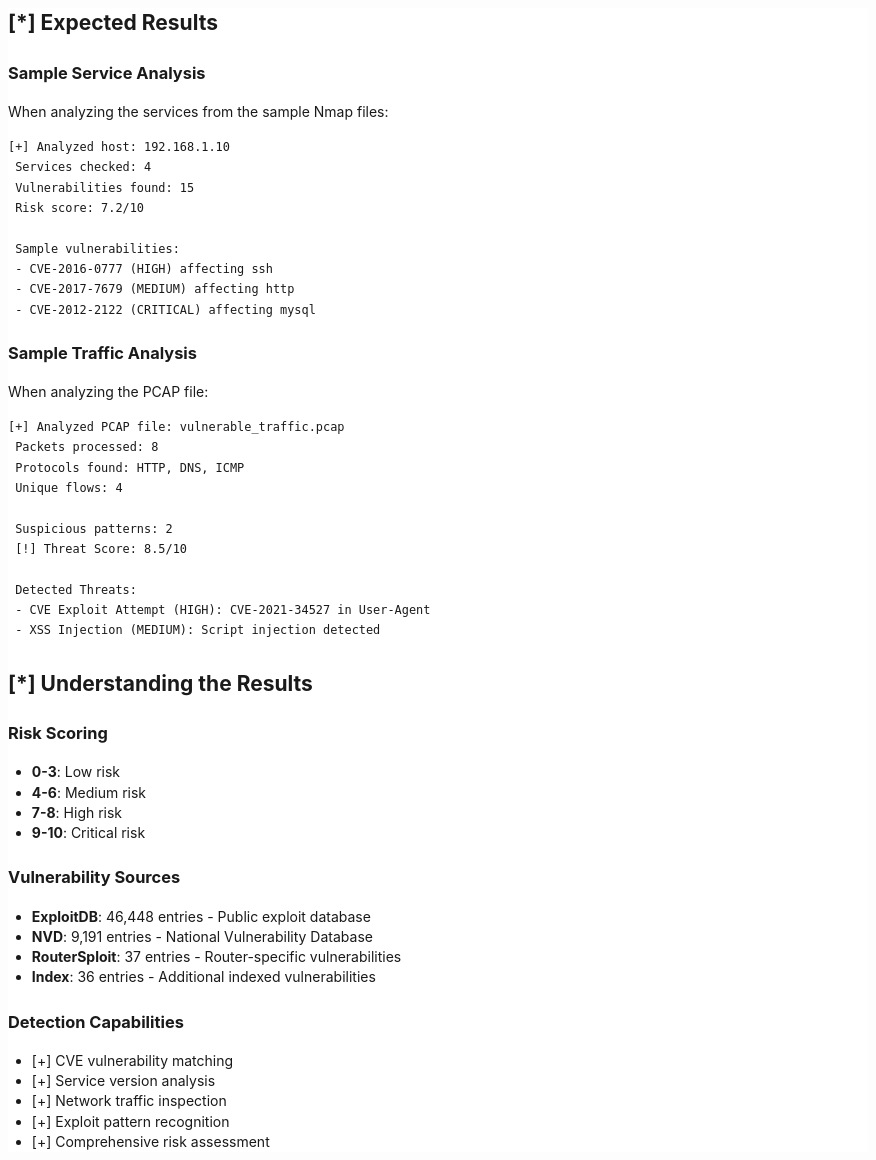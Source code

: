 ## [*] Expected Results

### Sample Service Analysis
When analyzing the services from the sample Nmap files:

```
[+] Analyzed host: 192.168.1.10
 Services checked: 4
 Vulnerabilities found: 15
 Risk score: 7.2/10
 
 Sample vulnerabilities:
 - CVE-2016-0777 (HIGH) affecting ssh
 - CVE-2017-7679 (MEDIUM) affecting http 
 - CVE-2012-2122 (CRITICAL) affecting mysql
```

### Sample Traffic Analysis 
When analyzing the PCAP file:

```
[+] Analyzed PCAP file: vulnerable_traffic.pcap
 Packets processed: 8
 Protocols found: HTTP, DNS, ICMP
 Unique flows: 4
 
 Suspicious patterns: 2
 [!] Threat Score: 8.5/10
 
 Detected Threats:
 - CVE Exploit Attempt (HIGH): CVE-2021-34527 in User-Agent
 - XSS Injection (MEDIUM): Script injection detected
```

## [*] Understanding the Results

### Risk Scoring
- **0-3**: Low risk
- **4-6**: Medium risk 
- **7-8**: High risk
- **9-10**: Critical risk

### Vulnerability Sources
- **ExploitDB**: 46,448 entries - Public exploit database
- **NVD**: 9,191 entries - National Vulnerability Database
- **RouterSploit**: 37 entries - Router-specific vulnerabilities
- **Index**: 36 entries - Additional indexed vulnerabilities

### Detection Capabilities
- [+] CVE vulnerability matching
- [+] Service version analysis
- [+] Network traffic inspection
- [+] Exploit pattern recognition
- [+] Comprehensive risk assessment
